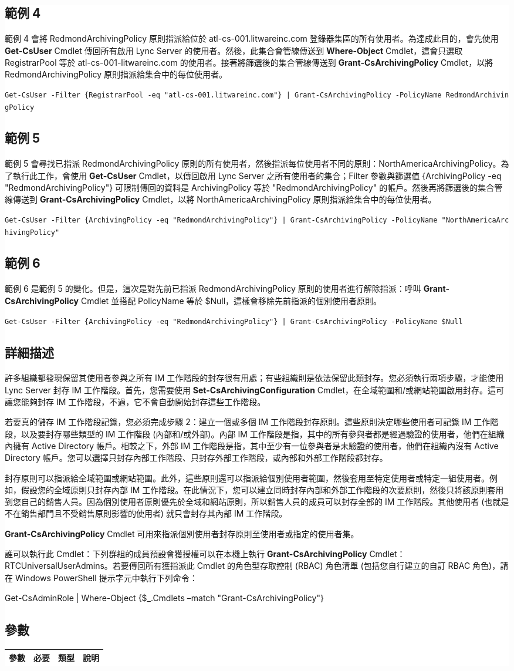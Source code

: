 ## 範例 4

範例 4 會將 RedmondArchivingPolicy 原則指派給位於 atl-cs-001.litwareinc.com 登錄器集區的所有使用者。為達成此目的，會先使用 **Get-CsUser** Cmdlet 傳回所有啟用 Lync Server 的使用者。然後，此集合會管線傳送到 **Where-Object** Cmdlet，這會只選取 RegistrarPool 等於 atl-cs-001-litwareinc.com 的使用者。接著將篩選後的集合管線傳送到 **Grant-CsArchivingPolicy** Cmdlet，以將 RedmondArchivingPolicy 原則指派給集合中的每位使用者。

    Get-CsUser -Filter {RegistrarPool -eq "atl-cs-001.litwareinc.com"} | Grant-CsArchivingPolicy -PolicyName RedmondArchivingPolicy

## 範例 5

範例 5 會尋找已指派 RedmondArchivingPolicy 原則的所有使用者，然後指派每位使用者不同的原則：NorthAmericaArchivingPolicy。為了執行此工作，會使用 **Get-CsUser** Cmdlet，以傳回啟用 Lync Server 之所有使用者的集合；Filter 參數與篩選值 {ArchivingPolicy -eq "RedmondArchivingPolicy"} 可限制傳回的資料是 ArchivingPolicy 等於 "RedmondArchivingPolicy" 的帳戶。然後再將篩選後的集合管線傳送到 **Grant-CsArchivingPolicy** Cmdlet，以將 NorthAmericaArchivingPolicy 原則指派給集合中的每位使用者。

    Get-CsUser -Filter {ArchivingPolicy -eq "RedmondArchivingPolicy"} | Grant-CsArchivingPolicy -PolicyName "NorthAmericaArchivingPolicy"

## 範例 6

範例 6 是範例 5 的變化。但是，這次是對先前已指派 RedmondArchivingPolicy 原則的使用者進行解除指派：呼叫 **Grant-CsArchivingPolicy** Cmdlet 並搭配 PolicyName 等於 $Null，這樣會移除先前指派的個別使用者原則。

    Get-CsUser -Filter {ArchivingPolicy -eq "RedmondArchivingPolicy"} | Grant-CsArchivingPolicy -PolicyName $Null

## 詳細描述

許多組織都發現保留其使用者參與之所有 IM 工作階段的封存很有用處；有些組織則是依法保留此類封存。您必須執行兩項步驟，才能使用 Lync Server 封存 IM 工作階段。首先，您需要使用 **Set-CsArchivingConfiguration** Cmdlet，在全域範圍和/或網站範圍啟用封存。這可讓您能夠封存 IM 工作階段，不過，它不會自動開始封存這些工作階段。

若要真的儲存 IM 工作階段記錄，您必須完成步驟 2：建立一個或多個 IM 工作階段封存原則。這些原則決定哪些使用者可記錄 IM 工作階段，以及要封存哪些類型的 IM 工作階段 (內部和/或外部)。內部 IM 工作階段是指，其中的所有參與者都是經過驗證的使用者，他們在組織內擁有 Active Directory 帳戶。相較之下，外部 IM 工作階段是指，其中至少有一位參與者是未驗證的使用者，他們在組織內沒有 Active Directory 帳戶。您可以選擇只封存內部工作階段、只封存外部工作階段，或內部和外部工作階段都封存。

封存原則可以指派給全域範圍或網站範圍。此外，這些原則還可以指派給個別使用者範圍，然後套用至特定使用者或特定一組使用者。例如，假設您的全域原則只封存內部 IM 工作階段。在此情況下，您可以建立同時封存內部和外部工作階段的次要原則，然後只將該原則套用到您自己的銷售人員。因為個別使用者原則優先於全域和網站原則，所以銷售人員的成員可以封存全部的 IM 工作階段。其他使用者 (也就是不在銷售部門且不受銷售原則影響的使用者) 就只會封存其內部 IM 工作階段。

**Grant-CsArchivingPolicy** Cmdlet 可用來指派個別使用者封存原則至使用者或指定的使用者集。

誰可以執行此 Cmdlet：下列群組的成員預設會獲授權可以在本機上執行 **Grant-CsArchivingPolicy** Cmdlet：RTCUniversalUserAdmins。若要傳回所有獲指派此 Cmdlet 的角色型存取控制 (RBAC) 角色清單 (包括您自行建立的自訂 RBAC 角色)，請在 Windows PowerShell 提示字元中執行下列命令：

Get-CsAdminRole | Where-Object {$\_.Cmdlets –match "Grant-CsArchivingPolicy"}

## 參數


<table>
<colgroup>
<col style="width: 25%" />
<col style="width: 25%" />
<col style="width: 25%" />
<col style="width: 25%" />
</colgroup>
<thead>
<tr class="header">
<th>參數</th>
<th>必要</th>
<th>類型</th>
<th>說明</th>
</tr>
</thead>
